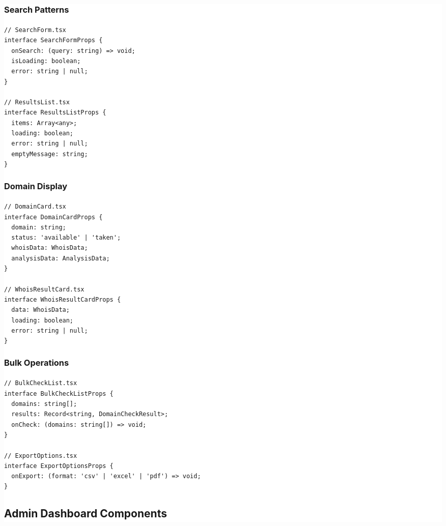 ### Search Patterns
```tsx
// SearchForm.tsx
interface SearchFormProps {
  onSearch: (query: string) => void;
  isLoading: boolean;
  error: string | null;
}

// ResultsList.tsx
interface ResultsListProps {
  items: Array<any>;
  loading: boolean;
  error: string | null;
  emptyMessage: string;
}
```

### Domain Display
```tsx
// DomainCard.tsx
interface DomainCardProps {
  domain: string;
  status: 'available' | 'taken';
  whoisData: WhoisData;
  analysisData: AnalysisData;
}

// WhoisResultCard.tsx
interface WhoisResultCardProps {
  data: WhoisData;
  loading: boolean;
  error: string | null;
}
```

### Bulk Operations
```tsx
// BulkCheckList.tsx
interface BulkCheckListProps {
  domains: string[];
  results: Record<string, DomainCheckResult>;
  onCheck: (domains: string[]) => void;
}

// ExportOptions.tsx
interface ExportOptionsProps {
  onExport: (format: 'csv' | 'excel' | 'pdf') => void;
}
```

## Admin Dashboard Components
